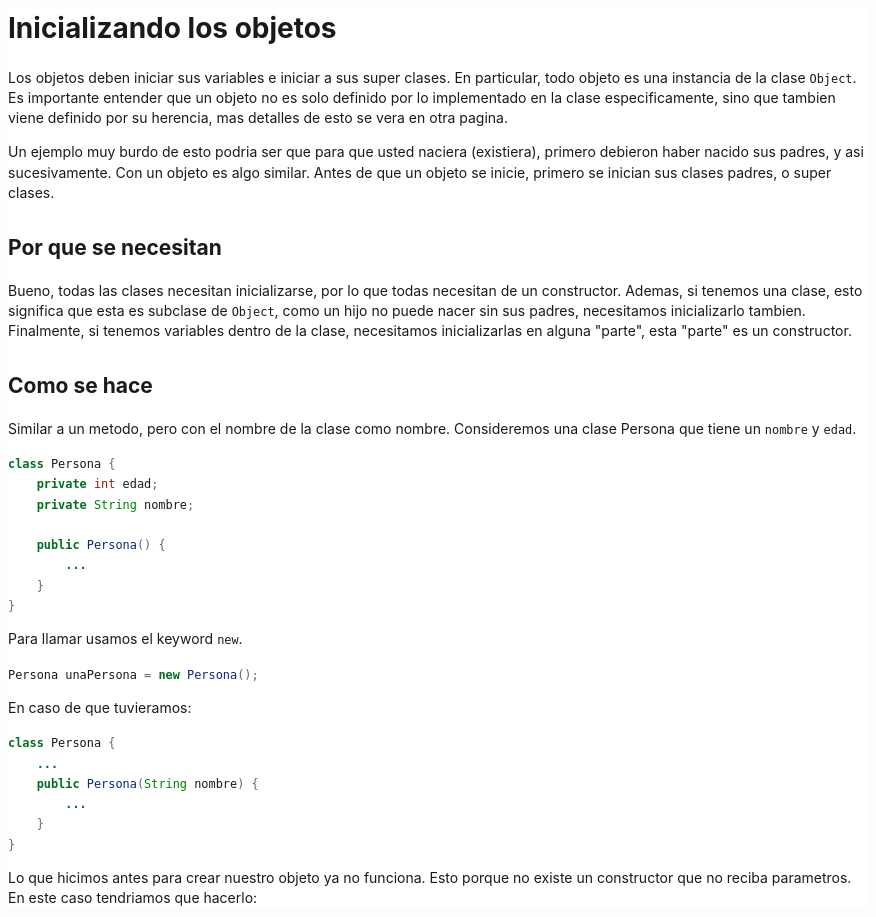 # Inicializando los objetos

Los objetos deben iniciar sus variables e iniciar a sus super clases. En particular, todo objeto es una instancia de la clase `Object`. Es importante entender que un objeto no es solo definido por lo implementado en la clase especificamente, sino que tambien viene definido por su herencia, mas detalles de esto se vera en otra pagina.

Un ejemplo muy burdo de esto podria ser que para que usted naciera (existiera), primero debieron haber nacido sus padres, y asi sucesivamente. Con un objeto es algo similar. Antes de que un objeto se inicie, primero se inician sus clases padres, o super clases.

## Por que se necesitan

Bueno, todas las clases necesitan inicializarse, por lo que todas necesitan de un constructor. Ademas, si tenemos una clase, esto significa que esta es subclase de `Object`, como un hijo no puede nacer sin sus padres, necesitamos inicializarlo tambien. Finalmente, si tenemos variables dentro de la clase, necesitamos inicializarlas en alguna "parte", esta "parte" es un constructor.

## Como se hace

Similar a un metodo, pero con el nombre de la clase como nombre. Consideremos una clase Persona que tiene un `nombre` y `edad`.

```java
class Persona {
    private int edad;
    private String nombre;

    public Persona() {
        ...
    }
}
```

Para llamar usamos el keyword `new`.

```java
Persona unaPersona = new Persona();
```

En caso de que tuvieramos:

```java
class Persona {
    ...
    public Persona(String nombre) {
        ...
    }
}
```

Lo que hicimos antes para crear nuestro objeto ya no funciona. Esto porque no existe un constructor que no reciba parametros. En este caso tendriamos que hacerlo:
